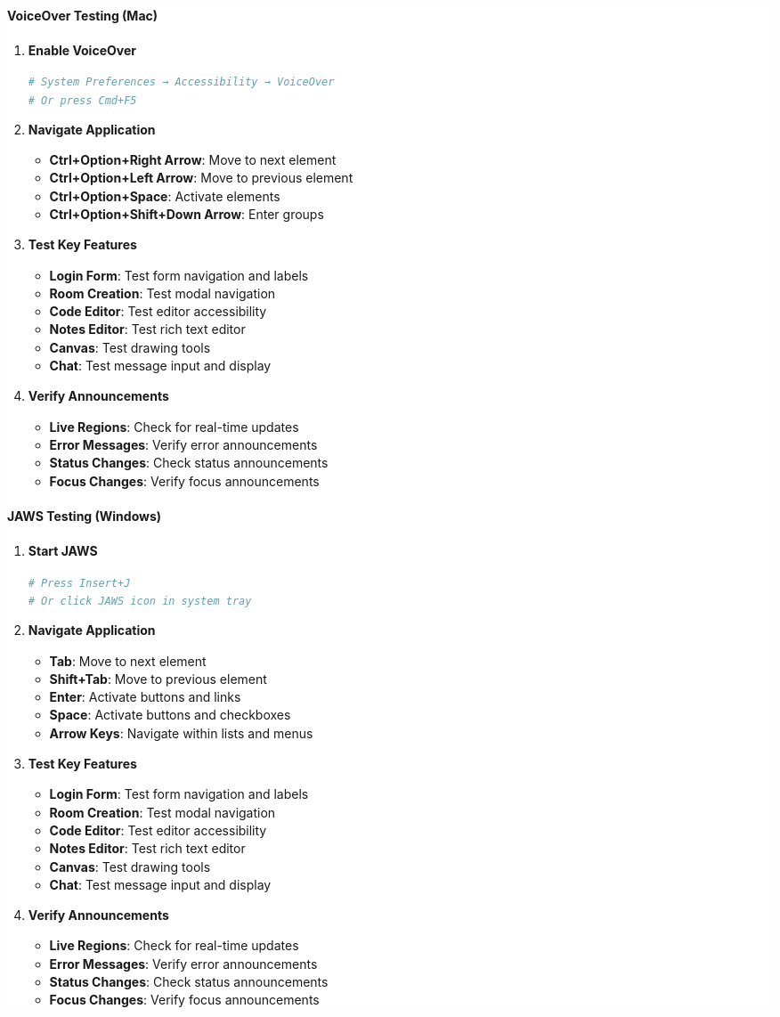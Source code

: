 #### VoiceOver Testing (Mac)

1. **Enable VoiceOver**
   ```bash
   # System Preferences → Accessibility → VoiceOver
   # Or press Cmd+F5
   ```

2. **Navigate Application**
   - **Ctrl+Option+Right Arrow**: Move to next element
   - **Ctrl+Option+Left Arrow**: Move to previous element
   - **Ctrl+Option+Space**: Activate elements
   - **Ctrl+Option+Shift+Down Arrow**: Enter groups

3. **Test Key Features**
   - **Login Form**: Test form navigation and labels
   - **Room Creation**: Test modal navigation
   - **Code Editor**: Test editor accessibility
   - **Notes Editor**: Test rich text editor
   - **Canvas**: Test drawing tools
   - **Chat**: Test message input and display

4. **Verify Announcements**
   - **Live Regions**: Check for real-time updates
   - **Error Messages**: Verify error announcements
   - **Status Changes**: Check status announcements
   - **Focus Changes**: Verify focus announcements

#### JAWS Testing (Windows)

1. **Start JAWS**
   ```bash
   # Press Insert+J
   # Or click JAWS icon in system tray
   ```

2. **Navigate Application**
   - **Tab**: Move to next element
   - **Shift+Tab**: Move to previous element
   - **Enter**: Activate buttons and links
   - **Space**: Activate buttons and checkboxes
   - **Arrow Keys**: Navigate within lists and menus

3. **Test Key Features**
   - **Login Form**: Test form navigation and labels
   - **Room Creation**: Test modal navigation
   - **Code Editor**: Test editor accessibility
   - **Notes Editor**: Test rich text editor
   - **Canvas**: Test drawing tools
   - **Chat**: Test message input and display

4. **Verify Announcements**
   - **Live Regions**: Check for real-time updates
   - **Error Messages**: Verify error announcements
   - **Status Changes**: Check status announcements
   - **Focus Changes**: Verify focus announcements
